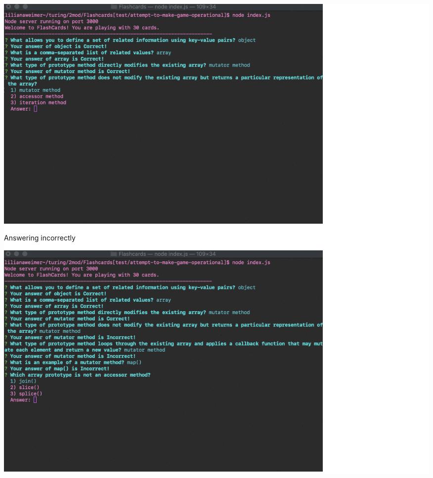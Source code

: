 <img src="images/flashcards-incorrect.gif" width=75% height=auto/>

Answering incorrectly

<img src="images/flashcards-endround.gif" width=75% height=auto/>

